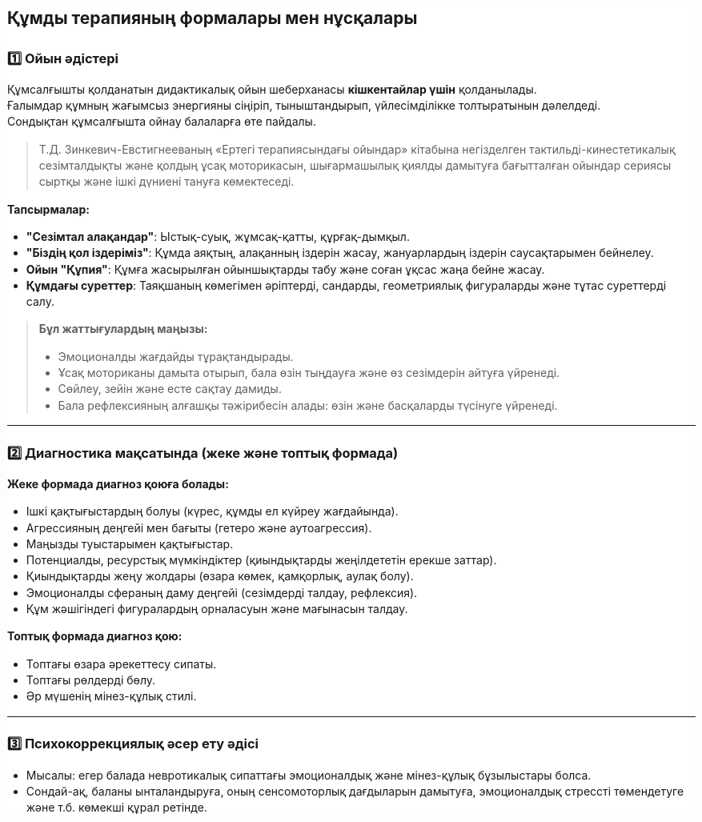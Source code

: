 
## Құмды терапияның формалары мен нұсқалары

### 1️⃣ Ойын әдістері

Құмсалғышты қолданатын дидактикалық ойын шеберханасы **кішкентайлар үшін** қолданылады.  
Ғалымдар құмның жағымсыз энергияны сіңіріп, тыныштандырып, үйлесімділікке толтыратынын дәлелдеді.  
Сондықтан құмсалғышта ойнау балаларға өте пайдалы.

> Т.Д. Зинкевич-Евстигнееваның «Ертегі терапиясындағы ойындар» кітабына негізделген тактильді-кинестетикалық сезімталдықты және қолдың ұсақ моторикасын, шығармашылық қиялды дамытуға бағытталған ойындар сериясы сыртқы және ішкі дүниені тануға көмектеседі.

**Тапсырмалар:**

- **"Сезімтал алақандар"**: Ыстық-суық, жұмсақ-қатты, құрғақ-дымқыл.  
- **"Біздің қол іздеріміз"**: Құмда аяқтың, алақанның іздерін жасау, жануарлардың іздерін саусақтарымен бейнелеу.  
- **Ойын "Құпия"**: Құмға жасырылған ойыншықтарды табу және соған ұқсас жаңа бейне жасау.  
- **Құмдағы суреттер**: Таяқшаның көмегімен әріптерді, сандарды, геометриялық фигураларды және тұтас суреттерді салу.

> **Бұл жаттығулардың маңызы:**  
> - Эмоционалды жағдайды тұрақтандырады.  
> - Ұсақ моториканы дамыта отырып, бала өзін тыңдауға және өз сезімдерін айтуға үйренеді.  
> - Сөйлеу, зейін және есте сақтау дамиды.  
> - Бала рефлексияның алғашқы тәжірибесін алады: өзін және басқаларды түсінуге үйренеді.

---

### 2️⃣ Диагностика мақсатында (жеке және топтық формада)

**Жеке формада диагноз қоюға болады:**

- Ішкі қақтығыстардың болуы (күрес, құмды ел күйреу жағдайында).  
- Агрессияның деңгейі мен бағыты (гетеро және аутоагрессия).  
- Маңызды туыстарымен қақтығыстар.  
- Потенциалды, ресурстық мүмкіндіктер (қиындықтарды жеңілдететін ерекше заттар).  
- Қиындықтарды жеңу жолдары (өзара көмек, қамқорлық, аулақ болу).  
- Эмоционалды сфераның даму деңгейі (сезімдерді талдау, рефлексия).  
- Құм жәшігіндегі фигуралардың орналасуын және мағынасын талдау.

**Топтық формада диагноз қою:**

- Топтағы өзара әрекеттесу сипаты.  
- Топтағы рөлдерді бөлу.  
- Әр мүшенің мінез-құлық стилі.

---

### 3️⃣ Психокоррекциялық әсер ету әдісі

- Мысалы: егер балада невротикалық сипаттағы эмоционалдық және мінез-құлық бұзылыстары болса.  
- Сондай-ақ, баланы ынталандыруға, оның сенсомоторлық дағдыларын дамытуға, эмоционалдық стрессті төмендетуге және т.б. көмекші құрал ретінде.
